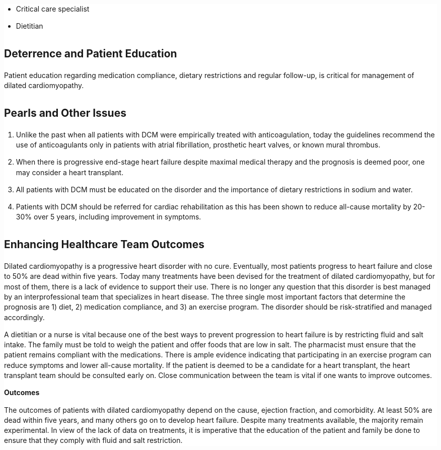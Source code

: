   * Critical care specialist

  * Dietitian

## Deterrence and Patient Education

Patient education regarding medication compliance, dietary restrictions and regular follow-up, is critical for management of dilated cardiomyopathy.

## Pearls and Other Issues

  1. Unlike the past when all patients with DCM were empirically treated with anticoagulation, today the guidelines recommend the use of anticoagulants only in patients with atrial fibrillation, prosthetic heart valves, or known mural thrombus.

  2. When there is progressive end-stage heart failure despite maximal medical therapy and the prognosis is deemed poor, one may consider a heart transplant.

  3. All patients with DCM must be educated on the disorder and the importance of dietary restrictions in sodium and water.

  4. Patients with DCM should be referred for cardiac rehabilitation as this has been shown to reduce all-cause mortality by 20-30% over 5 years, including improvement in symptoms.

## Enhancing Healthcare Team Outcomes 

Dilated cardiomyopathy is a progressive heart disorder with no cure. Eventually, most patients progress to heart failure and close to 50% are dead within five years. Today many treatments have been devised for the treatment of dilated cardiomyopathy, but for most of them, there is a lack of evidence to support their use. There is no longer any question that this disorder is best managed by an interprofessional team that specializes in heart disease. The three single most important factors that determine the prognosis are 1) diet, 2) medication compliance, and 3) an exercise program. The disorder should be risk-stratified and managed accordingly.

A dietitian or a nurse is vital because one of the best ways to prevent progression to heart failure is by restricting fluid and salt intake. The family must be told to weigh the patient and offer foods that are low in salt. The pharmacist must ensure that the patient remains compliant with the medications. There is ample evidence indicating that participating in an exercise program can reduce symptoms and lower all-cause mortality. If the patient is deemed to be a candidate for a heart transplant, the heart transplant team should be consulted early on. Close communication between the team is vital if one wants to improve outcomes.

**Outcomes**

The outcomes of patients with dilated cardiomyopathy depend on the cause, ejection fraction, and comorbidity. At least 50% are dead within five years, and many others go on to develop heart failure. Despite many treatments available, the majority remain experimental. In view of the lack of data on treatments, it is imperative that the education of the patient and family be done to ensure that they comply with fluid and salt restriction.
